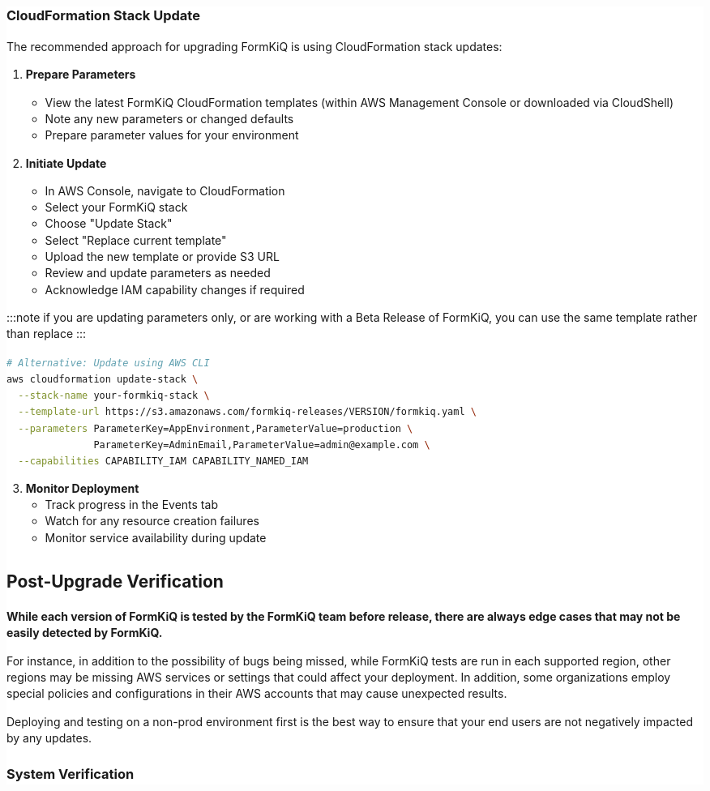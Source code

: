### CloudFormation Stack Update

The recommended approach for upgrading FormKiQ is using CloudFormation stack updates:

1. **Prepare Parameters**
   - View the latest FormKiQ CloudFormation templates (within AWS Management Console or downloaded via CloudShell)
   - Note any new parameters or changed defaults
   - Prepare parameter values for your environment

2. **Initiate Update**
   - In AWS Console, navigate to CloudFormation
   - Select your FormKiQ stack
   - Choose "Update Stack"
   - Select "Replace current template"
   - Upload the new template or provide S3 URL
   - Review and update parameters as needed
   - Acknowledge IAM capability changes if required

:::note
if you are updating parameters only, or are working with a Beta Release of FormKiQ, you can use the same template rather than replace
:::

```bash
# Alternative: Update using AWS CLI
aws cloudformation update-stack \
  --stack-name your-formkiq-stack \
  --template-url https://s3.amazonaws.com/formkiq-releases/VERSION/formkiq.yaml \
  --parameters ParameterKey=AppEnvironment,ParameterValue=production \
               ParameterKey=AdminEmail,ParameterValue=admin@example.com \
  --capabilities CAPABILITY_IAM CAPABILITY_NAMED_IAM
```

3. **Monitor Deployment**
   - Track progress in the Events tab
   - Watch for any resource creation failures
   - Monitor service availability during update

## Post-Upgrade Verification

**While each version of FormKiQ is tested by the FormKiQ team before release, there are always edge cases that may not be easily detected by FormKiQ.**

For instance, in addition to the possibility of bugs being missed, while FormKiQ tests are run in each supported region, other regions may be missing AWS services or settings that could affect your deployment. In addition, some organizations employ special policies and configurations in their AWS accounts that may cause unexpected results.

Deploying and testing on a non-prod environment first is the best way to ensure that your end users are not negatively impacted by any updates.

### System Verification

